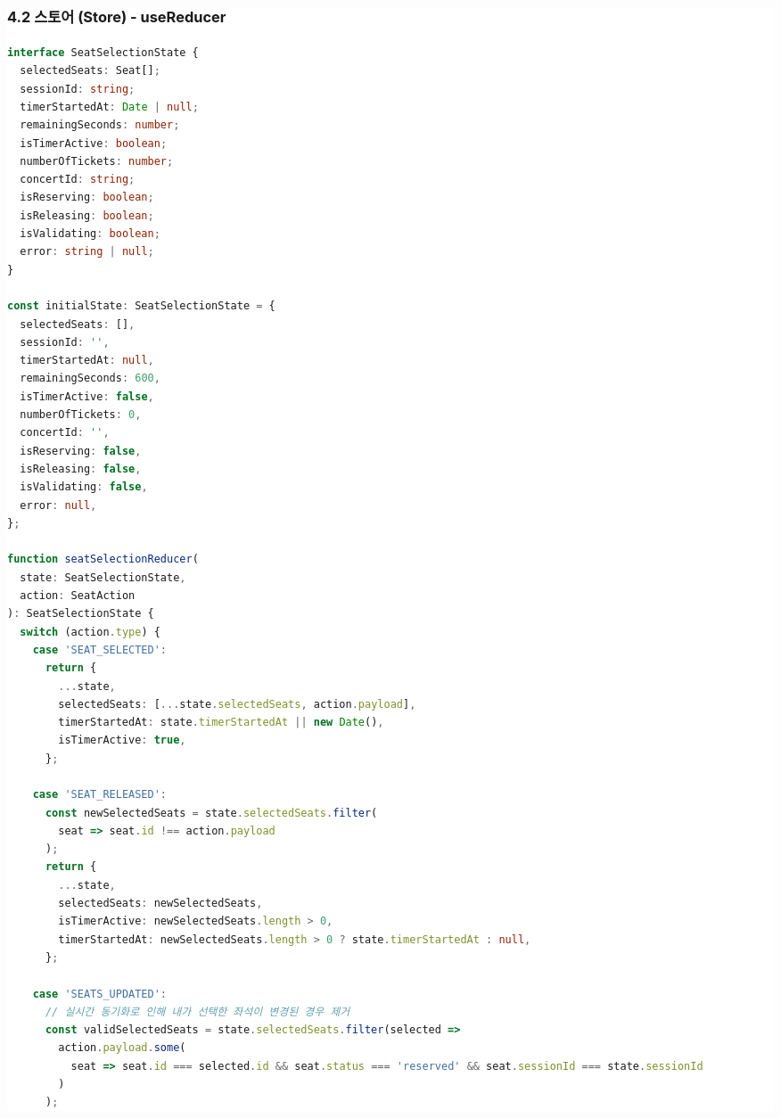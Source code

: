 ### 4.2 스토어 (Store) - useReducer

```typescript
interface SeatSelectionState {
  selectedSeats: Seat[];
  sessionId: string;
  timerStartedAt: Date | null;
  remainingSeconds: number;
  isTimerActive: boolean;
  numberOfTickets: number;
  concertId: string;
  isReserving: boolean;
  isReleasing: boolean;
  isValidating: boolean;
  error: string | null;
}

const initialState: SeatSelectionState = {
  selectedSeats: [],
  sessionId: '',
  timerStartedAt: null,
  remainingSeconds: 600,
  isTimerActive: false,
  numberOfTickets: 0,
  concertId: '',
  isReserving: false,
  isReleasing: false,
  isValidating: false,
  error: null,
};

function seatSelectionReducer(
  state: SeatSelectionState,
  action: SeatAction
): SeatSelectionState {
  switch (action.type) {
    case 'SEAT_SELECTED':
      return {
        ...state,
        selectedSeats: [...state.selectedSeats, action.payload],
        timerStartedAt: state.timerStartedAt || new Date(),
        isTimerActive: true,
      };

    case 'SEAT_RELEASED':
      const newSelectedSeats = state.selectedSeats.filter(
        seat => seat.id !== action.payload
      );
      return {
        ...state,
        selectedSeats: newSelectedSeats,
        isTimerActive: newSelectedSeats.length > 0,
        timerStartedAt: newSelectedSeats.length > 0 ? state.timerStartedAt : null,
      };

    case 'SEATS_UPDATED':
      // 실시간 동기화로 인해 내가 선택한 좌석이 변경된 경우 제거
      const validSelectedSeats = state.selectedSeats.filter(selected =>
        action.payload.some(
          seat => seat.id === selected.id && seat.status === 'reserved' && seat.sessionId === state.sessionId
        )
      );
```